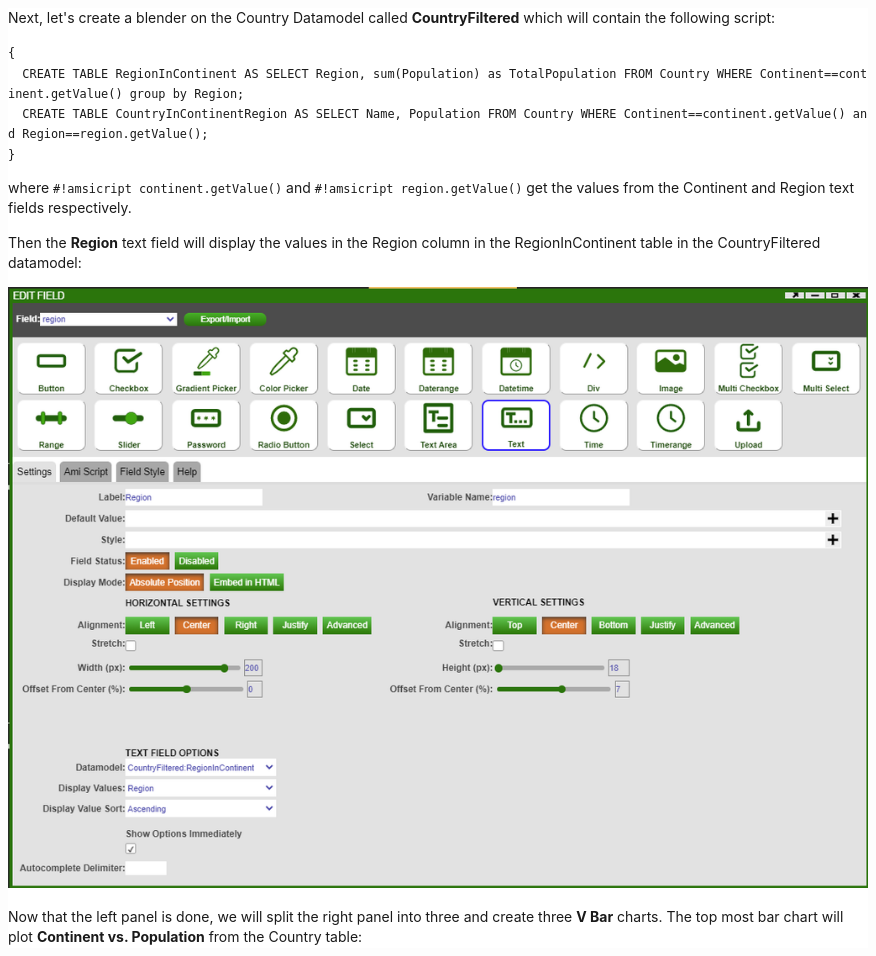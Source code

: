 Next, let's create a blender on the Country Datamodel called **CountryFiltered** which will contain the following script:

``` amiscript
{
  CREATE TABLE RegionInContinent AS SELECT Region, sum(Population) as TotalPopulation FROM Country WHERE Continent==continent.getValue() group by Region;
  CREATE TABLE CountryInContinentRegion AS SELECT Name, Population FROM Country WHERE Continent==continent.getValue() and Region==region.getValue();
}
```

where `#!amsicript continent.getValue()` and `#!amsicript region.getValue()` get the values from the Continent and Region text fields respectively.

Then the **Region** text field will display the values in the Region column in the RegionInContinent table in the CountryFiltered datamodel:

![](../resources/legacy_mediawiki/RegionTextField.png "RegionTextField.png")

Now that the left panel is done, we will split the right panel into three and create three **V Bar** charts. The top most bar chart will plot **Continent vs. Population** from the Country table:
